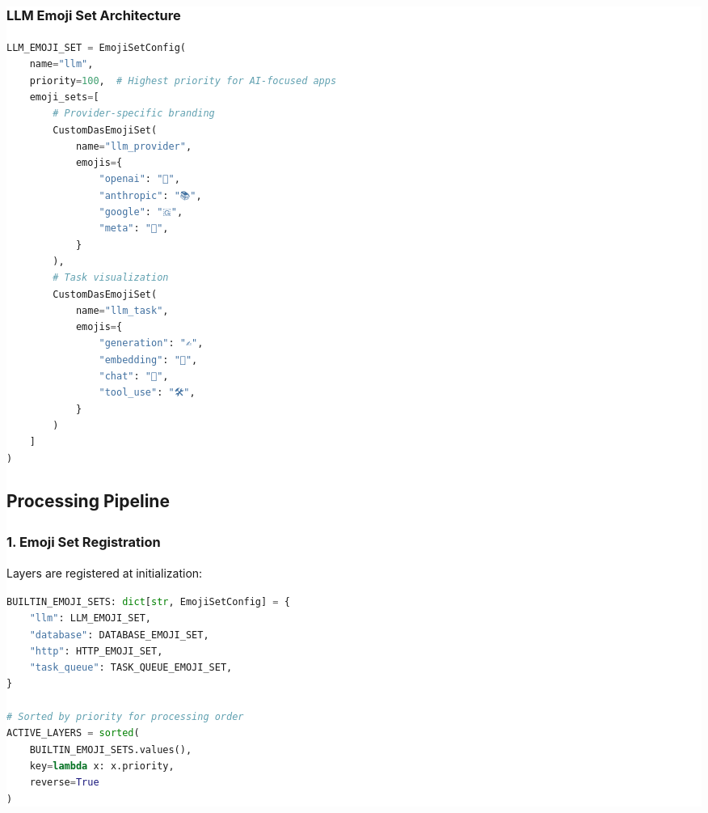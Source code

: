 ### LLM Emoji Set Architecture

```python
LLM_EMOJI_SET = EmojiSetConfig(
    name="llm",
    priority=100,  # Highest priority for AI-focused apps
    emoji_sets=[
        # Provider-specific branding
        CustomDasEmojiSet(
            name="llm_provider",
            emojis={
                "openai": "🤖",
                "anthropic": "📚",
                "google": "🇬",
                "meta": "🦙",
            }
        ),
        # Task visualization
        CustomDasEmojiSet(
            name="llm_task",
            emojis={
                "generation": "✍️",
                "embedding": "🔗",
                "chat": "💬",
                "tool_use": "🛠️",
            }
        )
    ]
)
```

## Processing Pipeline

### 1. Emoji Set Registration

Layers are registered at initialization:

```python
BUILTIN_EMOJI_SETS: dict[str, EmojiSetConfig] = {
    "llm": LLM_EMOJI_SET,
    "database": DATABASE_EMOJI_SET,
    "http": HTTP_EMOJI_SET,
    "task_queue": TASK_QUEUE_EMOJI_SET,
}

# Sorted by priority for processing order
ACTIVE_LAYERS = sorted(
    BUILTIN_EMOJI_SETS.values(),
    key=lambda x: x.priority,
    reverse=True
)
```
